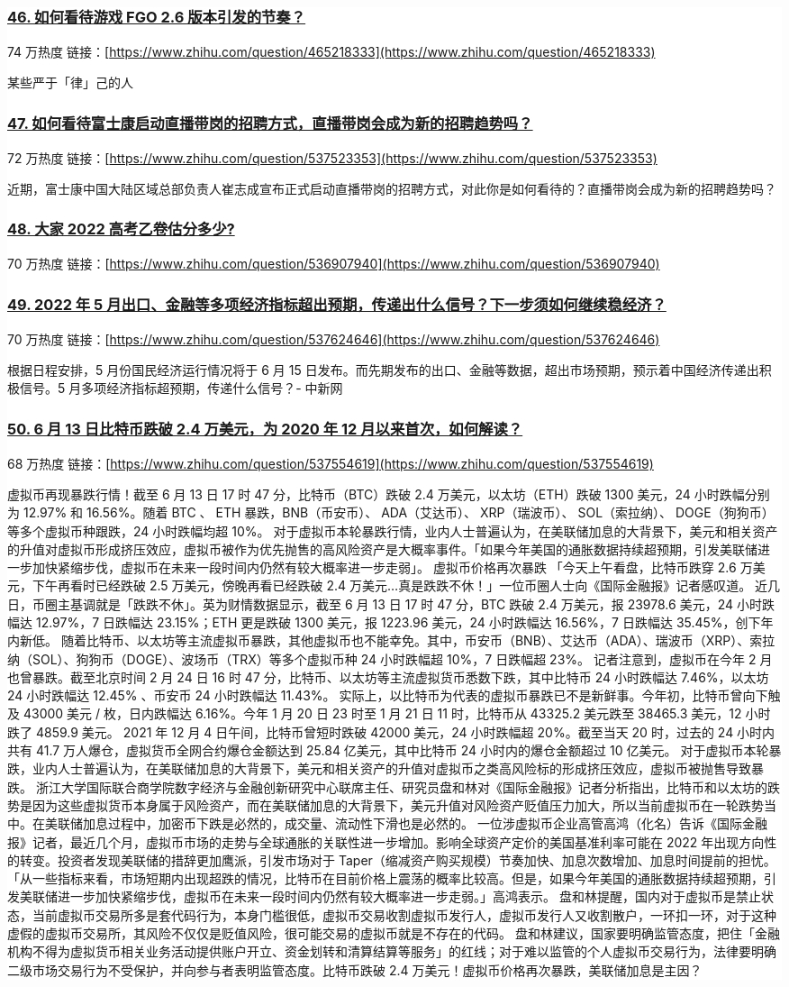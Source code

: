 

### [46. 如何看待游戏 FGO 2.6 版本引发的节奏？](https://www.zhihu.com/question/465218333)
74 万热度 链接：[https://www.zhihu.com/question/465218333](https://www.zhihu.com/question/465218333)

某些严于「律」己的人

### [47. 如何看待富士康启动直播带岗的招聘方式，直播带岗会成为新的招聘趋势吗？](https://www.zhihu.com/question/537523353)
72 万热度 链接：[https://www.zhihu.com/question/537523353](https://www.zhihu.com/question/537523353)

近期，富士康中国大陆区域总部负责人崔志成宣布正式启动直播带岗的招聘方式，对此你是如何看待的？直播带岗会成为新的招聘趋势吗？

### [48. 大家 2022 高考乙卷估分多少?](https://www.zhihu.com/question/536907940)
70 万热度 链接：[https://www.zhihu.com/question/536907940](https://www.zhihu.com/question/536907940)



### [49. 2022 年 5 月出口、金融等多项经济指标超出预期，传递出什么信号？下一步须如何继续稳经济？](https://www.zhihu.com/question/537624646)
70 万热度 链接：[https://www.zhihu.com/question/537624646](https://www.zhihu.com/question/537624646)

根据日程安排，5 月份国民经济运行情况将于 6 月 15 日发布。而先期发布的出口、金融等数据，超出市场预期，预示着中国经济传递出积极信号。5 月多项经济指标超预期，传递什么信号？- 中新网

### [50. 6 月 13 日比特币跌破 2.4 万美元，为 2020 年 12 月以来首次，如何解读？](https://www.zhihu.com/question/537554619)
68 万热度 链接：[https://www.zhihu.com/question/537554619](https://www.zhihu.com/question/537554619)

虚拟币再现暴跌行情！截至 6 月 13 日 17 时 47 分，比特币（BTC）跌破 2.4 万美元，以太坊（ETH）跌破 1300 美元，24 小时跌幅分别为 12.97% 和 16.56%。随着 BTC 、 ETH 暴跌，BNB（币安币）、 ADA（艾达币）、 XRP（瑞波币）、 SOL（索拉纳）、 DOGE（狗狗币）等多个虚拟币种跟跌，24 小时跌幅均超 10%。 对于虚拟币本轮暴跌行情，业内人士普遍认为，在美联储加息的大背景下，美元和相关资产的升值对虚拟币形成挤压效应，虚拟币被作为优先抛售的高风险资产是大概率事件。「如果今年美国的通胀数据持续超预期，引发美联储进一步加快紧缩步伐，虚拟币在未来一段时间内仍然有较大概率进一步走弱」。 虚拟币价格再次暴跌 「今天上午看盘，比特币跌穿 2.6 万美元，下午再看时已经跌破 2.5 万美元，傍晚再看已经跌破 2.4 万美元…真是跌跌不休！」一位币圈人士向《国际金融报》记者感叹道。 近几日，币圈主基调就是「跌跌不休」。英为财情数据显示，截至 6 月 13 日 17 时 47 分，BTC 跌破 2.4 万美元，报 23978.6 美元，24 小时跌幅达 12.97%，7 日跌幅达 23.15%；ETH 更是跌破 1300 美元，报 1223.96 美元，24 小时跌幅达 16.56%，7 日跌幅达 35.45%，创下年内新低。 随着比特币、以太坊等主流虚拟币暴跌，其他虚拟币也不能幸免。其中，币安币（BNB）、艾达币（ADA）、瑞波币（XRP）、索拉纳（SOL）、狗狗币（DOGE）、波场币（TRX）等多个虚拟币种 24 小时跌幅超 10%，7 日跌幅超 23%。 记者注意到，虚拟币在今年 2 月也曾暴跌。截至北京时间 2 月 24 日 16 时 47 分，比特币、以太坊等主流虚拟货币悉数下跌，其中比特币 24 小时跌幅达 7.46%，以太坊 24 小时跌幅达 12.45% 、币安币 24 小时跌幅达 11.43%。 实际上，以比特币为代表的虚拟币暴跌已不是新鲜事。今年初，比特币曾向下触及 43000 美元 / 枚，日内跌幅达 6.16%。今年 1 月 20 日 23 时至 1 月 21 日 11 时，比特币从 43325.2 美元跌至 38465.3 美元，12 小时跌了 4859.9 美元。 2021 年 12 月 4 日午间，比特币曾短时跌破 42000 美元，24 小时跌幅超 20%。截至当天 20 时，过去的 24 小时内共有 41.7 万人爆仓，虚拟货币全网合约爆仓金额达到 25.84 亿美元，其中比特币 24 小时内的爆仓金额超过 10 亿美元。 对于虚拟币本轮暴跌，业内人士普遍认为，在美联储加息的大背景下，美元和相关资产的升值对虚拟币之类高风险标的形成挤压效应，虚拟币被抛售导致暴跌。 浙江大学国际联合商学院数字经济与金融创新研究中心联席主任、研究员盘和林对《国际金融报》记者分析指出，比特币和以太坊的跌势是因为这些虚拟货币本身属于风险资产，而在美联储加息的大背景下，美元升值对风险资产贬值压力加大，所以当前虚拟币在一轮跌势当中。在美联储加息过程中，加密币下跌是必然的，成交量、流动性下滑也是必然的。 一位涉虚拟币企业高管高鸿（化名）告诉《国际金融报》记者，最近几个月，虚拟币市场的走势与全球通胀的关联性进一步增加。影响全球资产定价的美国基准利率可能在 2022 年出现方向性的转变。投资者发现美联储的措辞更加鹰派，引发市场对于 Taper（缩减资产购买规模）节奏加快、加息次数增加、加息时间提前的担忧。 「从一些指标来看，市场短期内出现超跌的情况，比特币在目前价格上震荡的概率比较高。但是，如果今年美国的通胀数据持续超预期，引发美联储进一步加快紧缩步伐，虚拟币在未来一段时间内仍然有较大概率进一步走弱。」高鸿表示。 盘和林提醒，国内对于虚拟币是禁止状态，当前虚拟币交易所多是套代码行为，本身门槛很低，虚拟币交易收割虚拟币发行人，虚拟币发行人又收割散户，一环扣一环，对于这种虚假的虚拟币交易所，其风险不仅仅是贬值风险，很可能交易的虚拟币就是不存在的代码。 盘和林建议，国家要明确监管态度，把住「金融机构不得为虚拟货币相关业务活动提供账户开立、资金划转和清算结算等服务」的红线；对于难以监管的个人虚拟币交易行为，法律要明确二级市场交易行为不受保护，并向参与者表明监管态度。比特币跌破 2.4 万美元！虚拟币价格再次暴跌，美联储加息是主因？

